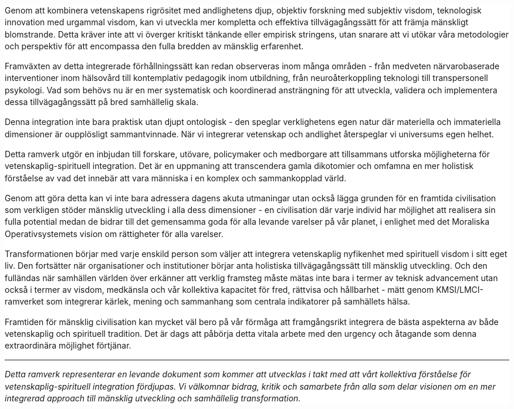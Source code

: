 Genom att kombinera vetenskapens rigrösitet med andlighetens djup, objektiv forskning med subjektiv visdom, teknologisk innovation med urgammal visdom, kan vi utveckla mer kompletta och effektiva tillvägagångssätt för att främja mänskligt blomstrande. Detta kräver inte att vi överger kritiskt tänkande eller empirisk stringens, utan snarare att vi utökar våra metodologier och perspektiv för att encompassa den fulla bredden av mänsklig erfarenhet.

Framväxten av detta integrerade förhållningssätt kan redan observeras inom många områden - från medveten närvarobaserade interventioner inom hälsovård till kontemplativ pedagogik inom utbildning, från neuroåterkoppling teknologi till transpersonell psykologi. Vad som behövs nu är en mer systematisk och koordinerad ansträngning för att utveckla, validera och implementera dessa tillvägagångssätt på bred samhällelig skala.

Denna integration inte bara praktisk utan djupt ontologisk - den speglar verklighetens egen natur där materiella och immateriella dimensioner är oupplösligt sammantvinnade. När vi integrerar vetenskap och andlighet återspeglar vi universums egen helhet.

Detta ramverk utgör en inbjudan till forskare, utövare, policymaker och medborgare att tillsammans utforska möjligheterna för vetenskaplig-spirituell integration. Det är en uppmaning att transcendera gamla dikotomier och omfamna en mer holistisk förståelse av vad det innebär att vara människa i en komplex och sammankopplad värld.

Genom att göra detta kan vi inte bara adressera dagens akuta utmaningar utan också lägga grunden för en framtida civilisation som verkligen stöder mänsklig utveckling i alla dess dimensioner - en civilisation där varje individ har möjlighet att realisera sin fulla potential medan de bidrar till det gemensamma goda för alla levande varelser på vår planet, i enlighet med det Moraliska Operativsystemets vision om rättigheter för alla varelser.

Transformationen börjar med varje enskild person som väljer att integrera vetenskaplig nyfikenhet med spirituell visdom i sitt eget liv. Den fortsätter när organisationer och institutioner börjar anta holistiska tillvägagångssätt till mänsklig utveckling. Och den fulländas när samhällen världen över erkänner att verklig framsteg måste mätas inte bara i termer av teknisk advancement utan också i termer av visdom, medkänsla och vår kollektiva kapacitet för fred, rättvisa och hållbarhet - mätt genom KMSI/LMCI-ramverket som integrerar kärlek, mening och sammanhang som centrala indikatorer på samhällets hälsa.

Framtiden för mänsklig civilisation kan mycket väl bero på vår förmåga att framgångsrikt integrera de bästa aspekterna av både vetenskaplig och spirituell tradition. Det är dags att påbörja detta vitala arbete med den urgency och åtagande som denna extraordinära möjlighet förtjänar.

---

*Detta ramverk representerar en levande dokument som kommer att utvecklas i takt med att vårt kollektiva förståelse för vetenskaplig-spirituell integration fördjupas. Vi välkomnar bidrag, kritik och samarbete från alla som delar visionen om en mer integrerad approach till mänsklig utveckling och samhällelig transformation.*
